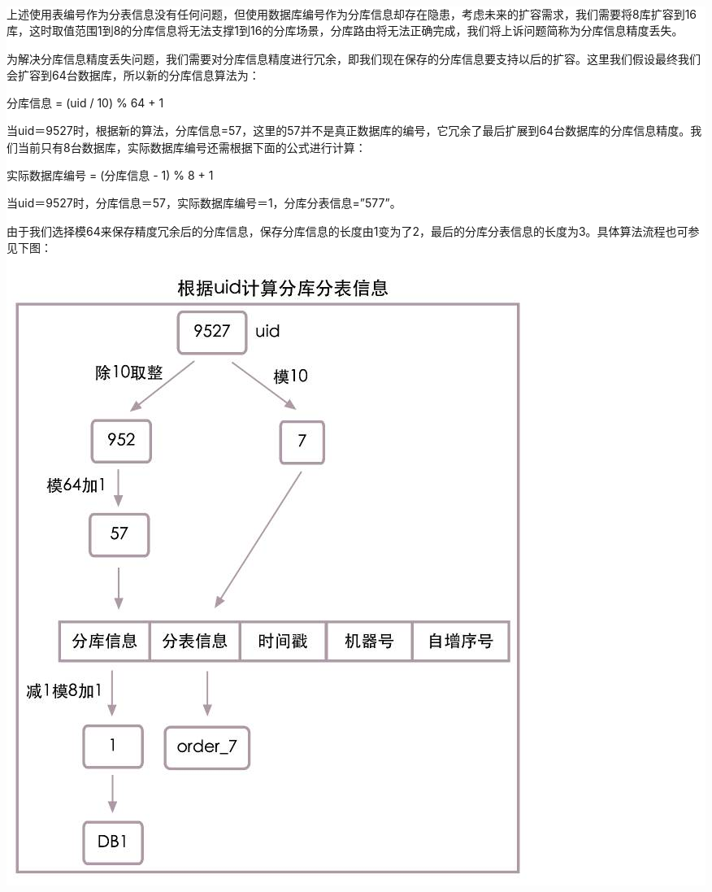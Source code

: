 上述使用表编号作为分表信息没有任何问题，但使用数据库编号作为分库信息却存在隐患，考虑未来的扩容需求，我们需要将8库扩容到16库，这时取值范围1到8的分库信息将无法支撑1到16的分库场景，分库路由将无法正确完成，我们将上诉问题简称为分库信息精度丢失。

为解决分库信息精度丢失问题，我们需要对分库信息精度进行冗余，即我们现在保存的分库信息要支持以后的扩容。这里我们假设最终我们会扩容到64台数据库，所以新的分库信息算法为：

分库信息 = (uid / 10) % 64 + 1

当uid＝9527时，根据新的算法，分库信息=57，这里的57并不是真正数据库的编号，它冗余了最后扩展到64台数据库的分库信息精度。我们当前只有8台数据库，实际数据库编号还需根据下面的公式进行计算：

实际数据库编号 = (分库信息 - 1) % 8 + 1

当uid＝9527时，分库信息＝57，实际数据库编号＝1，分库分表信息=”577”。

由于我们选择模64来保存精度冗余后的分库信息，保存分库信息的长度由1变为了2，最后的分库分表信息的长度为3。具体算法流程也可参见下图：

![根据uid计算分库分表信息系](../image/leshi06.jpg)
